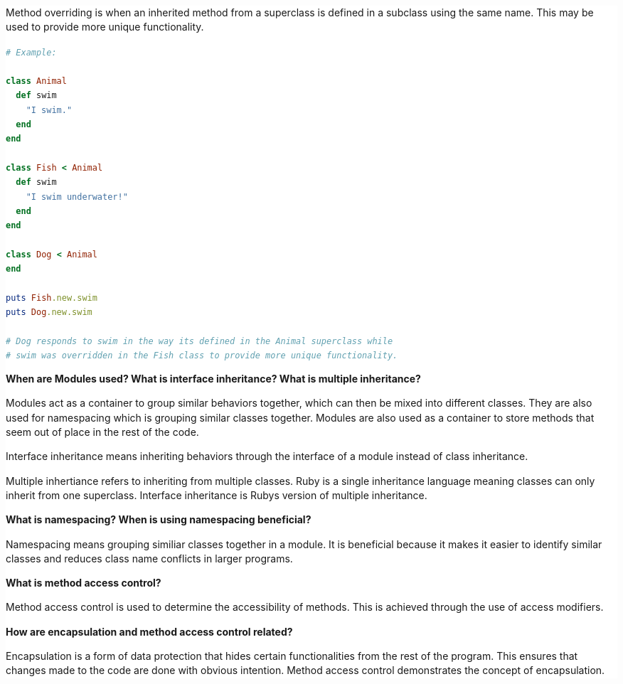 Method overriding is when an inherited method from a superclass is
defined in a subclass using the same name. This may be used to provide more
unique functionality.
```ruby
# Example:

class Animal
  def swim
    "I swim."
  end
end

class Fish < Animal
  def swim
    "I swim underwater!"
  end
end

class Dog < Animal
end

puts Fish.new.swim
puts Dog.new.swim

# Dog responds to swim in the way its defined in the Animal superclass while
# swim was overridden in the Fish class to provide more unique functionality.
```
<strong>When are Modules used? What is interface inheritance?
What is multiple inheritance?</strong>

Modules act as a container to group similar behaviors together, which can then
be mixed into different classes. They are also used for namespacing which is
grouping similar classes together. Modules are also used as a container to store
methods that seem out of place in the rest of the code.

Interface inheritance means inheriting behaviors through the interface of a
module instead of class inheritance.

Multiple inhertiance refers to inheriting from multiple classes. Ruby is a
single inheritance language meaning classes can only inherit from one superclass.
Interface inheritance is Rubys version of multiple inheritance.

<strong>What is namespacing? When is using namespacing beneficial?</strong>

Namespacing means grouping similiar classes together in a module. It is beneficial
because it makes it easier to identify similar classes and reduces class name
conflicts in larger programs.

<strong>What is method access control?</strong>

Method access control is used to determine the accessibility of methods. This
is achieved through the use of access modifiers.

<strong>How are encapsulation and method access control related?</strong>

Encapsulation is a form of data protection that hides certain functionalities
from the rest of the program. This ensures that changes made to the code are
done with obvious intention. Method access control demonstrates the concept of
encapsulation.
